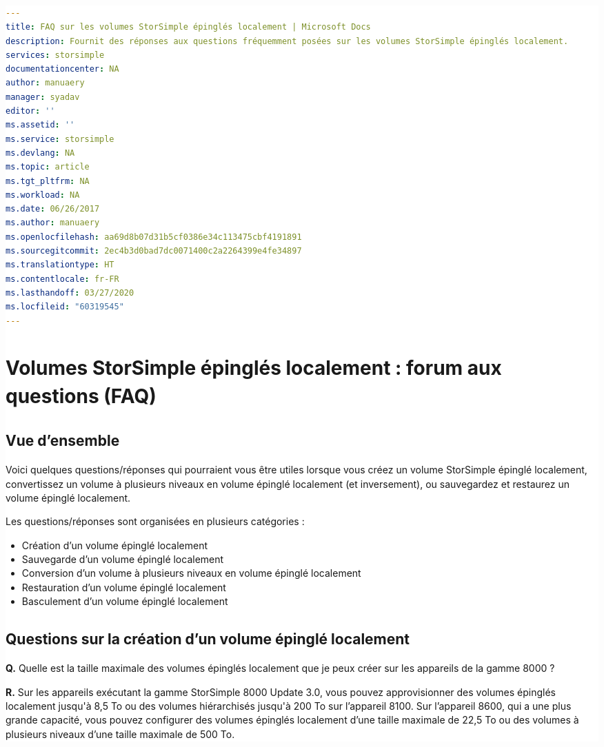 ```yaml
---
title: FAQ sur les volumes StorSimple épinglés localement | Microsoft Docs
description: Fournit des réponses aux questions fréquemment posées sur les volumes StorSimple épinglés localement.
services: storsimple
documentationcenter: NA
author: manuaery
manager: syadav
editor: ''
ms.assetid: ''
ms.service: storsimple
ms.devlang: NA
ms.topic: article
ms.tgt_pltfrm: NA
ms.workload: NA
ms.date: 06/26/2017
ms.author: manuaery
ms.openlocfilehash: aa69d8b07d31b5cf0386e34c113475cbf4191891
ms.sourcegitcommit: 2ec4b3d0bad7dc0071400c2a2264399e4fe34897
ms.translationtype: HT
ms.contentlocale: fr-FR
ms.lasthandoff: 03/27/2020
ms.locfileid: "60319545"
---
```

# <a name="storsimple-locally-pinned-volumes-frequently-asked-questions-faq"></a>Volumes StorSimple épinglés localement : forum aux questions (FAQ)
## <a name="overview"></a>Vue d’ensemble
Voici quelques questions/réponses qui pourraient vous être utiles lorsque vous créez un volume StorSimple épinglé localement, convertissez un volume à plusieurs niveaux en volume épinglé localement (et inversement), ou sauvegardez et restaurez un volume épinglé localement.

Les questions/réponses sont organisées en plusieurs catégories :

* Création d’un volume épinglé localement
* Sauvegarde d’un volume épinglé localement
* Conversion d’un volume à plusieurs niveaux en volume épinglé localement
* Restauration d’un volume épinglé localement
* Basculement d’un volume épinglé localement

## <a name="questions-about-creating-a-locally-pinned-volume"></a>Questions sur la création d’un volume épinglé localement
**Q.** Quelle est la taille maximale des volumes épinglés localement que je peux créer sur les appareils de la gamme 8000 ?

**R.** Sur les appareils exécutant la gamme StorSimple 8000 Update 3.0, vous pouvez approvisionner des volumes épinglés localement jusqu'à 8,5 To ou des volumes hiérarchisés jusqu'à 200 To sur l’appareil 8100. Sur l’appareil 8600, qui a une plus grande capacité, vous pouvez configurer des volumes épinglés localement d’une taille maximale de 22,5 To ou des volumes à plusieurs niveaux d’une taille maximale de 500 To.
